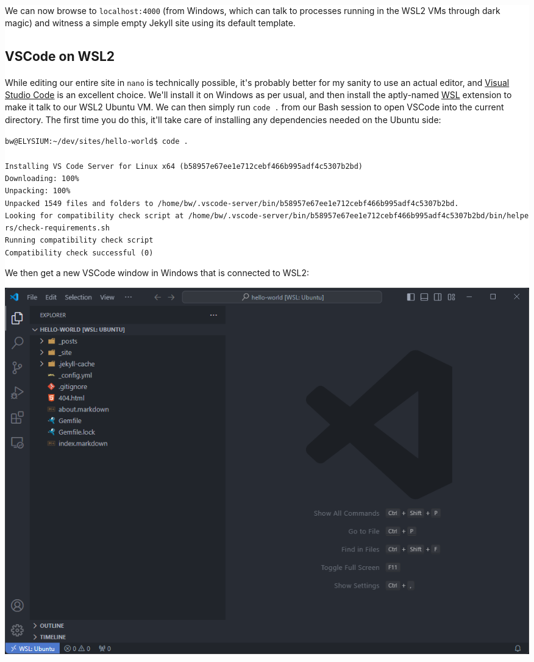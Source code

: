 We can now browse to `localhost:4000` (from Windows, which can talk to processes running in the WSL2 VMs through dark magic) and witness a simple empty Jekyll site using its default template.

## VSCode on WSL2

While editing our entire site in `nano` is technically possible, it's probably better for my sanity to use an actual editor, and [Visual Studio Code](https://code.visualstudio.com/) is an excellent choice. We'll install it on Windows as per usual, and then install the aptly-named [WSL](https://marketplace.visualstudio.com/items?itemName=ms-vscode-remote.remote-wsl) extension to make it talk to our WSL2 Ubuntu VM. We can then simply run `code .` from our Bash session to open VSCode into the current directory. The first time you do this, it'll take care of installing any dependencies needed on the Ubuntu side:

```
bw@ELYSIUM:~/dev/sites/hello-world$ code .

Installing VS Code Server for Linux x64 (b58957e67ee1e712cebf466b995adf4c5307b2bd)
Downloading: 100%
Unpacking: 100%
Unpacked 1549 files and folders to /home/bw/.vscode-server/bin/b58957e67ee1e712cebf466b995adf4c5307b2bd.
Looking for compatibility check script at /home/bw/.vscode-server/bin/b58957e67ee1e712cebf466b995adf4c5307b2bd/bin/helpers/check-requirements.sh
Running compatibility check script
Compatibility check successful (0)
```

We then get a new VSCode window in Windows that is connected to WSL2:

![](/assets/img/blog/2024/05/vscode-wsl.png)
